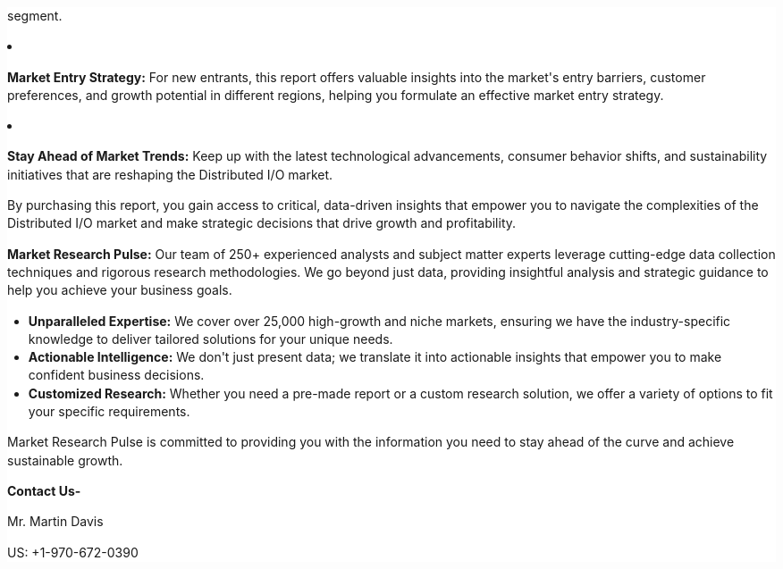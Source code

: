 segment.</p></li><li><p><strong>Market Entry Strategy:</strong> For new entrants, this report offers valuable insights into the market's entry barriers, customer preferences, and growth potential in different regions, helping you formulate an effective market entry strategy.</p></li><li><p><strong>Stay Ahead of Market Trends:</strong> Keep up with the latest technological advancements, consumer behavior shifts, and sustainability initiatives that are reshaping the Distributed I/O market.</p></li></ol><p>By purchasing this report, you gain access to critical, data-driven insights that empower you to navigate the complexities of the Distributed I/O market and make strategic decisions that drive growth and profitability.</p><p><strong>Market Research Pulse:</strong>&nbsp;Our team of 250+ experienced analysts and subject matter experts leverage cutting-edge data collection techniques and rigorous research methodologies. We go beyond just data, providing insightful analysis and strategic guidance to help you achieve your business goals.</p><ul><li><strong>Unparalleled Expertise:</strong>&nbsp;We cover over 25,000 high-growth and niche markets, ensuring we have the industry-specific knowledge to deliver tailored solutions for your unique needs.</li><li><strong>Actionable Intelligence:</strong>&nbsp;We don't just present data; we translate it into actionable insights that empower you to make confident business decisions.</li><li><strong>Customized Research:</strong>&nbsp;Whether you need a pre-made report or a custom research solution, we offer a variety of options to fit your specific requirements.</li></ul><p>Market Research Pulse is committed to providing you with the information you need to stay ahead of the curve and achieve sustainable growth.</p><p><strong>Contact Us-</strong></p><p>Mr. Martin Davis</p><p>US: +1-970-672-0390</p>
